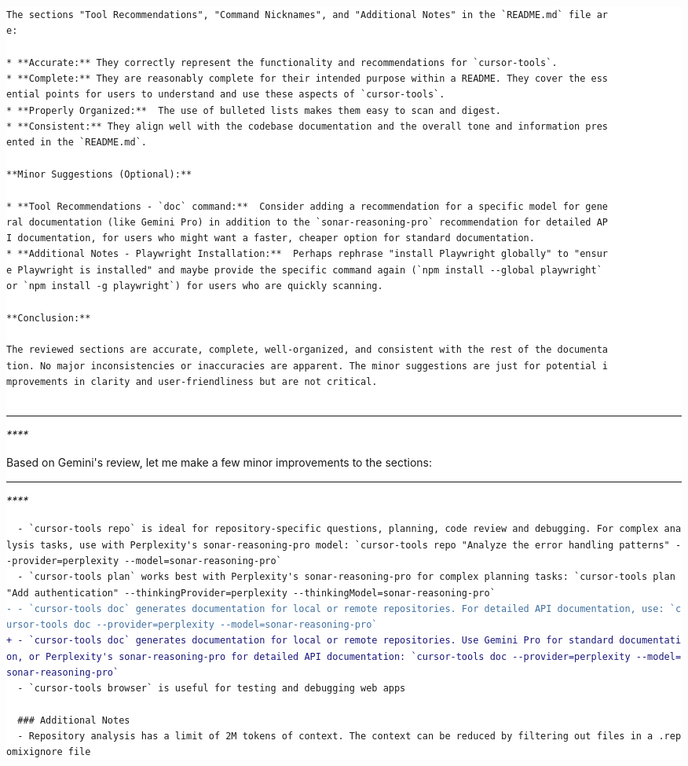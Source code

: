 ```
The sections "Tool Recommendations", "Command Nicknames", and "Additional Notes" in the `README.md` file ar
e:

* **Accurate:** They correctly represent the functionality and recommendations for `cursor-tools`.
* **Complete:** They are reasonably complete for their intended purpose within a README. They cover the ess
ential points for users to understand and use these aspects of `cursor-tools`.
* **Properly Organized:**  The use of bulleted lists makes them easy to scan and digest.
* **Consistent:** They align well with the codebase documentation and the overall tone and information pres
ented in the `README.md`.

**Minor Suggestions (Optional):**

* **Tool Recommendations - `doc` command:**  Consider adding a recommendation for a specific model for gene
ral documentation (like Gemini Pro) in addition to the `sonar-reasoning-pro` recommendation for detailed AP
I documentation, for users who might want a faster, cheaper option for standard documentation.
* **Additional Notes - Playwright Installation:**  Perhaps rephrase "install Playwright globally" to "ensur
e Playwright is installed" and maybe provide the specific command again (`npm install --global playwright`
or `npm install -g playwright`) for users who are quickly scanning.

**Conclusion:**

The reviewed sections are accurate, complete, well-organized, and consistent with the rest of the documenta
tion. No major inconsistencies or inaccuracies are apparent. The minor suggestions are just for potential i
mprovements in clarity and user-friendliness but are not critical.


```

---

_****_



Based on Gemini's review, let me make a few minor improvements to the sections:

---

_****_

```diff
  - `cursor-tools repo` is ideal for repository-specific questions, planning, code review and debugging. For complex analysis tasks, use with Perplexity's sonar-reasoning-pro model: `cursor-tools repo "Analyze the error handling patterns" --provider=perplexity --model=sonar-reasoning-pro`
  - `cursor-tools plan` works best with Perplexity's sonar-reasoning-pro for complex planning tasks: `cursor-tools plan "Add authentication" --thinkingProvider=perplexity --thinkingModel=sonar-reasoning-pro`
- - `cursor-tools doc` generates documentation for local or remote repositories. For detailed API documentation, use: `cursor-tools doc --provider=perplexity --model=sonar-reasoning-pro`
+ - `cursor-tools doc` generates documentation for local or remote repositories. Use Gemini Pro for standard documentation, or Perplexity's sonar-reasoning-pro for detailed API documentation: `cursor-tools doc --provider=perplexity --model=sonar-reasoning-pro`
  - `cursor-tools browser` is useful for testing and debugging web apps
  
  ### Additional Notes
  - Repository analysis has a limit of 2M tokens of context. The context can be reduced by filtering out files in a .repomixignore file
```
